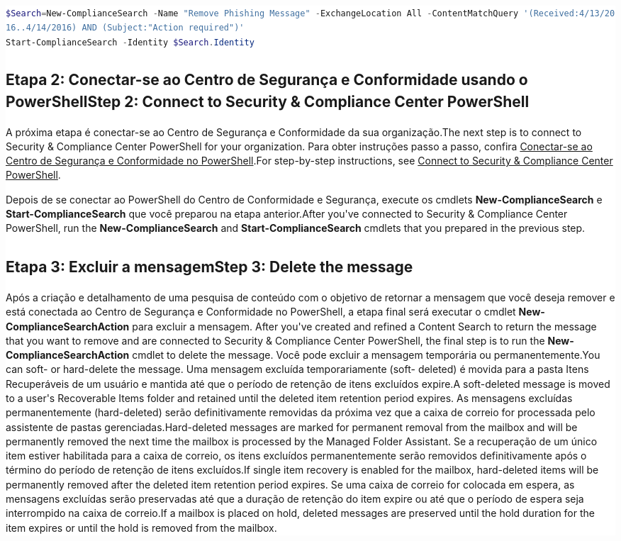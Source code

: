```powershell
$Search=New-ComplianceSearch -Name "Remove Phishing Message" -ExchangeLocation All -ContentMatchQuery '(Received:4/13/2016..4/14/2016) AND (Subject:"Action required")'
Start-ComplianceSearch -Identity $Search.Identity
```

## <a name="step-2-connect-to-security--compliance-center-powershell"></a><span data-ttu-id="4b76e-156">Etapa 2: Conectar-se ao Centro de Segurança e Conformidade usando o PowerShell</span><span class="sxs-lookup"><span data-stu-id="4b76e-156">Step 2: Connect to Security & Compliance Center PowerShell</span></span>

<span data-ttu-id="4b76e-157">A próxima etapa é conectar-se ao Centro de Segurança e Conformidade da sua organização.</span><span class="sxs-lookup"><span data-stu-id="4b76e-157">The next step is to connect to Security & Compliance Center PowerShell for your organization.</span></span> <span data-ttu-id="4b76e-158">Para obter instruções passo a passo, confira [Conectar-se ao Centro de Segurança e Conformidade no PowerShell](https://docs.microsoft.com/powershell/exchange/connect-to-scc-powershell).</span><span class="sxs-lookup"><span data-stu-id="4b76e-158">For step-by-step instructions, see [Connect to Security & Compliance Center PowerShell](https://docs.microsoft.com/powershell/exchange/connect-to-scc-powershell).</span></span>

<span data-ttu-id="4b76e-159">Depois de se conectar ao PowerShell do Centro de Conformidade e Segurança, execute os cmdlets **New-ComplianceSearch** e **Start-ComplianceSearch** que você preparou na etapa anterior.</span><span class="sxs-lookup"><span data-stu-id="4b76e-159">After you've connected to Security & Compliance Center PowerShell, run the **New-ComplianceSearch** and **Start-ComplianceSearch** cmdlets that you prepared in the previous step.</span></span>

## <a name="step-3-delete-the-message"></a><span data-ttu-id="4b76e-160">Etapa 3: Excluir a mensagem</span><span class="sxs-lookup"><span data-stu-id="4b76e-160">Step 3: Delete the message</span></span>

<span data-ttu-id="4b76e-161">Após a criação e detalhamento de uma pesquisa de conteúdo com o objetivo de retornar a mensagem que você deseja remover e está conectada ao Centro de Segurança e Conformidade no PowerShell, a etapa final será executar o cmdlet **New-ComplianceSearchAction** para excluir a mensagem. </span><span class="sxs-lookup"><span data-stu-id="4b76e-161">After you've created and refined a Content Search to return the message that you want to remove and are connected to Security & Compliance Center PowerShell, the final step is to run the **New-ComplianceSearchAction** cmdlet to delete the message.</span></span> <span data-ttu-id="4b76e-162">Você pode excluir a mensagem temporária ou permanentemente.</span><span class="sxs-lookup"><span data-stu-id="4b76e-162">You can soft- or hard-delete the message.</span></span> <span data-ttu-id="4b76e-163">Uma mensagem excluída temporariamente (soft- deleted) é movida para a pasta Itens Recuperáveis de um usuário e mantida até que o período de retenção de itens excluídos expire.</span><span class="sxs-lookup"><span data-stu-id="4b76e-163">A soft-deleted message is moved to a user's Recoverable Items folder and retained until the deleted item retention period expires.</span></span> <span data-ttu-id="4b76e-164">As mensagens excluídas permanentemente (hard-deleted) serão definitivamente removidas da próxima vez que a caixa de correio for processada pelo assistente de pastas gerenciadas.</span><span class="sxs-lookup"><span data-stu-id="4b76e-164">Hard-deleted messages are marked for permanent removal from the mailbox and will be permanently removed the next time the mailbox is processed by the Managed Folder Assistant.</span></span> <span data-ttu-id="4b76e-165">Se a recuperação de um único item estiver habilitada para a caixa de correio, os itens excluídos permanentemente serão removidos definitivamente após o término do período de retenção de itens excluídos.</span><span class="sxs-lookup"><span data-stu-id="4b76e-165">If single item recovery is enabled for the mailbox, hard-deleted items will be permanently removed after the deleted item retention period expires.</span></span> <span data-ttu-id="4b76e-166">Se uma caixa de correio for colocada em espera, as mensagens excluídas serão preservadas até que a duração de retenção do item expire ou até que o período de espera seja interrompido na caixa de correio.</span><span class="sxs-lookup"><span data-stu-id="4b76e-166">If a mailbox is placed on hold, deleted messages are preserved until the hold duration for the item expires or until the hold is removed from the mailbox.</span></span>

